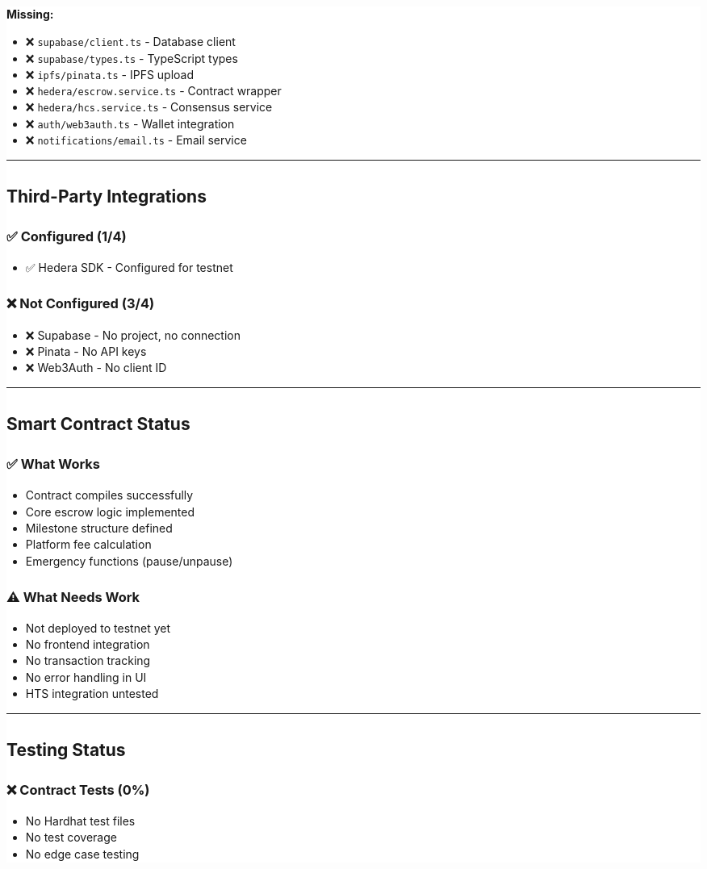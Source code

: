 **Missing:**
- ❌ `supabase/client.ts` - Database client
- ❌ `supabase/types.ts` - TypeScript types
- ❌ `ipfs/pinata.ts` - IPFS upload
- ❌ `hedera/escrow.service.ts` - Contract wrapper
- ❌ `hedera/hcs.service.ts` - Consensus service
- ❌ `auth/web3auth.ts` - Wallet integration
- ❌ `notifications/email.ts` - Email service

---

## Third-Party Integrations

### ✅ Configured (1/4)

- ✅ Hedera SDK - Configured for testnet

### ❌ Not Configured (3/4)

- ❌ Supabase - No project, no connection
- ❌ Pinata - No API keys
- ❌ Web3Auth - No client ID

---

## Smart Contract Status

### ✅ What Works

- Contract compiles successfully
- Core escrow logic implemented
- Milestone structure defined
- Platform fee calculation
- Emergency functions (pause/unpause)

### ⚠️ What Needs Work

- Not deployed to testnet yet
- No frontend integration
- No transaction tracking
- No error handling in UI
- HTS integration untested

---

## Testing Status

### ❌ Contract Tests (0%)

- No Hardhat test files
- No test coverage
- No edge case testing
